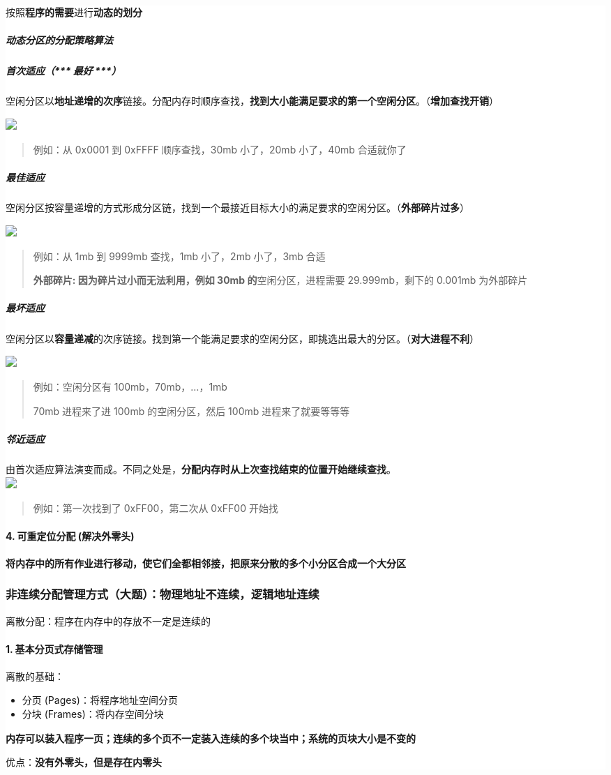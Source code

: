 按照**程序的需要**进行**动态的划分**

##### 动态分区的分配策略算法

##### 首次适应（_*** 最好 ***_）

空闲分区以**地址递增的次序**链接。分配内存时顺序查找，**找到大小能满足要求的第一个空闲分区**。（**增加查找开销**）

![](https://i-blog.csdnimg.cn/blog_migrate/b0a55bf313253ca9064ac085d9b30c25.png)

> 例如：从 0x0001 到 0xFFFF 顺序查找，30mb 小了，20mb 小了，40mb 合适就你了

##### 最佳适应

空闲分区按容量递增的方式形成分区链，找到一个最接近目标大小的满足要求的空闲分区。（**外部碎片过多**）

![](https://i-blog.csdnimg.cn/blog_migrate/00499206ddcc6a0ed227f38876b52c6d.png)

> 例如：从 1mb 到 9999mb 查找，1mb 小了，2mb 小了，3mb 合适
> 
> **外部碎片: 因为碎片过小而无法利用，例如 30mb 的**空闲分区，进程需要 29.999mb，剩下的 0.001mb 为外部碎片

##### 最坏适应

空闲分区以**容量递减**的次序链接。找到第一个能满足要求的空闲分区，即挑选出最大的分区。（**对大进程不利**）

![](https://i-blog.csdnimg.cn/blog_migrate/ce28d9b735b6f4dd75d167165c51fca9.png)

> 例如：空闲分区有 100mb，70mb，…，1mb
> 
> 70mb 进程来了进 100mb 的空闲分区，然后 100mb 进程来了就要等等等

##### 邻近适应

由首次适应算法演变而成。不同之处是，**分配内存时从上次查找结束的位置开始继续查找**。  
![](https://i-blog.csdnimg.cn/blog_migrate/bf984075c90642af9e87bf08e22f6b3e.png)

> 例如：第一次找到了 0xFF00，第二次从 0xFF00 开始找

#### 4. 可重定位分配 (解决外零头)

**将内存中的所有作业进行移动，使它们全都相邻接，把原来分散的多个小分区合成一个大分区**

### 非连续分配管理方式（大题）：物理地址不连续，逻辑地址连续

离散分配：程序在内存中的存放不一定是连续的

#### 1. 基本分页式存储管理

离散的基础：

*   分页 (Pages)：将程序地址空间分页
*   分块 (Frames)：将内存空间分块

**内存可以装入程序一页；连续的多个页不一定装入连续的多个块当中；系统的页块大小是不变的**

优点：**没有外零头，但是存在内零头**
